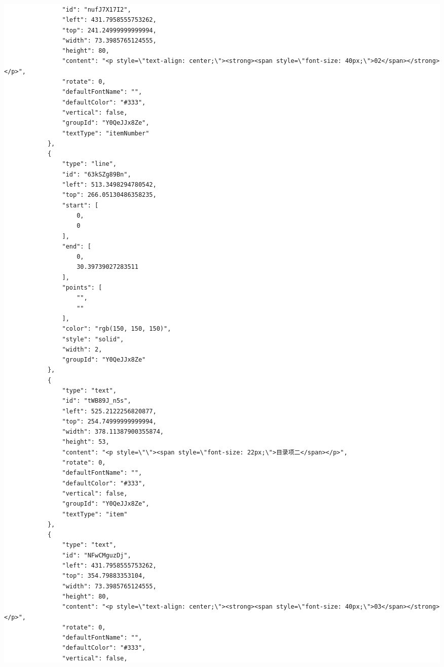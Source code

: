                     "id": "nufJ7X17I2",
                    "left": 431.7958555753262,
                    "top": 241.24999999999994,
                    "width": 73.3985765124555,
                    "height": 80,
                    "content": "<p style=\"text-align: center;\"><strong><span style=\"font-size: 40px;\">02</span></strong></p>",
                    "rotate": 0,
                    "defaultFontName": "",
                    "defaultColor": "#333",
                    "vertical": false,
                    "groupId": "Y0QeJJx8Ze",
                    "textType": "itemNumber"
                },
                {
                    "type": "line",
                    "id": "63kSZg89Bn",
                    "left": 513.3498294780542,
                    "top": 266.05130486358235,
                    "start": [
                        0,
                        0
                    ],
                    "end": [
                        0,
                        30.39739027283511
                    ],
                    "points": [
                        "",
                        ""
                    ],
                    "color": "rgb(150, 150, 150)",
                    "style": "solid",
                    "width": 2,
                    "groupId": "Y0QeJJx8Ze"
                },
                {
                    "type": "text",
                    "id": "tWB89J_n5s",
                    "left": 525.2122256820877,
                    "top": 254.74999999999994,
                    "width": 378.11387900355874,
                    "height": 53,
                    "content": "<p style=\"\"><span style=\"font-size: 22px;\">目录项二</span></p>",
                    "rotate": 0,
                    "defaultFontName": "",
                    "defaultColor": "#333",
                    "vertical": false,
                    "groupId": "Y0QeJJx8Ze",
                    "textType": "item"
                },
                {
                    "type": "text",
                    "id": "NFwCMguzDj",
                    "left": 431.7958555753262,
                    "top": 354.79883353104,
                    "width": 73.3985765124555,
                    "height": 80,
                    "content": "<p style=\"text-align: center;\"><strong><span style=\"font-size: 40px;\">03</span></strong></p>",
                    "rotate": 0,
                    "defaultFontName": "",
                    "defaultColor": "#333",
                    "vertical": false,